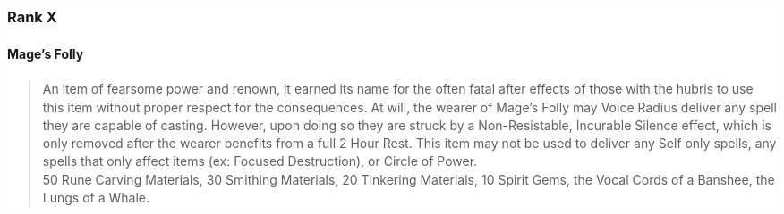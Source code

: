 ### Rank X

#### Mage’s Folly
   >An item of fearsome power and renown, it earned its name for the often fatal after effects of those with the hubris to use this item without proper respect for the consequences. At will, the wearer of Mage’s Folly may Voice Radius deliver any spell they are capable of casting. However, upon doing so they are struck by a Non-Resistable, Incurable Silence effect, which is only removed after the wearer benefits from a full 2 Hour Rest. This item may not be used to deliver any Self only spells, any spells that only affect items (ex: Focused Destruction), or Circle of Power.<br/>
   >50 Rune Carving Materials, 30 Smithing Materials, 20 Tinkering Materials, 10 Spirit Gems, the Vocal Cords of a Banshee, the Lungs of a Whale.